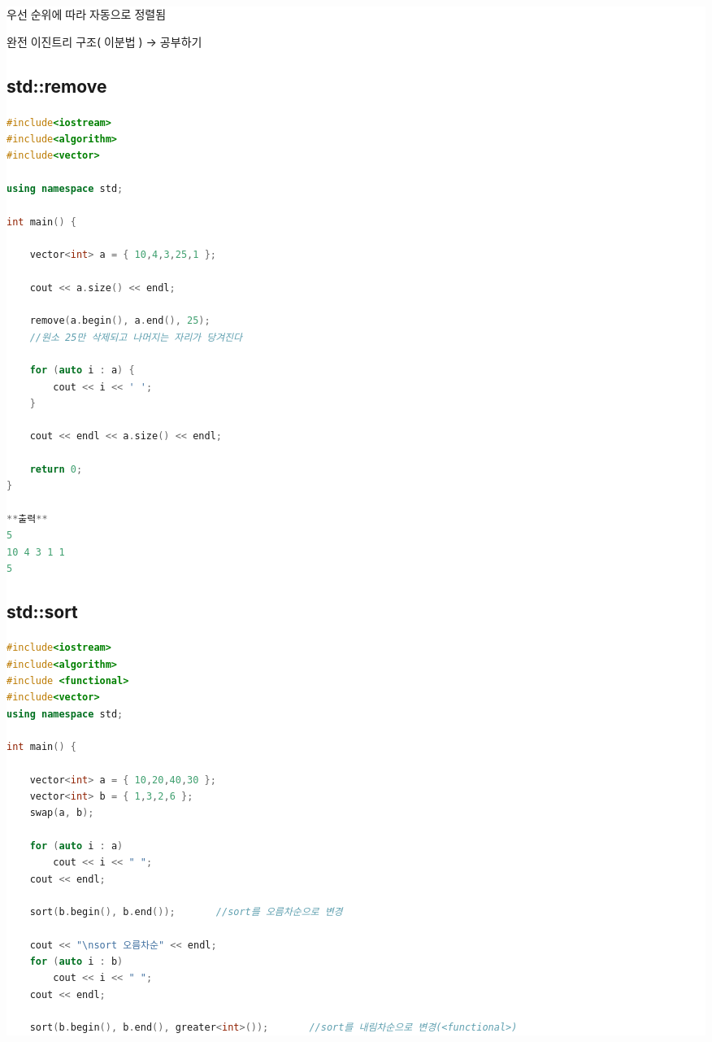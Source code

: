 우선 순위에 따라 자동으로 정렬됨

완전 이진트리 구조( 이분법 ) → 공부하기

## std::remove

```cpp
#include<iostream>
#include<algorithm>
#include<vector>

using namespace std;

int main() {

	vector<int> a = { 10,4,3,25,1 };

	cout << a.size() << endl;

	remove(a.begin(), a.end(), 25);
	//원소 25만 삭제되고 나머지는 자리가 당겨진다

	for (auto i : a) {
		cout << i << ' ';
	}

	cout << endl << a.size() << endl;

	return 0;
}

**출력**
5
10 4 3 1 1
5
```

## std::sort

```cpp
#include<iostream>
#include<algorithm>
#include <functional>
#include<vector>
using namespace std;

int main() {

	vector<int> a = { 10,20,40,30 };
	vector<int> b = { 1,3,2,6 };
	swap(a, b);
	
	for (auto i : a)
		cout << i << " ";
	cout << endl;

	sort(b.begin(), b.end());		//sort를 오름차순으로 변경

	cout << "\nsort 오름차순" << endl;
	for (auto i : b)
		cout << i << " ";
	cout << endl;

	sort(b.begin(), b.end(), greater<int>());		//sort를 내림차순으로 변경(<functional>)
```